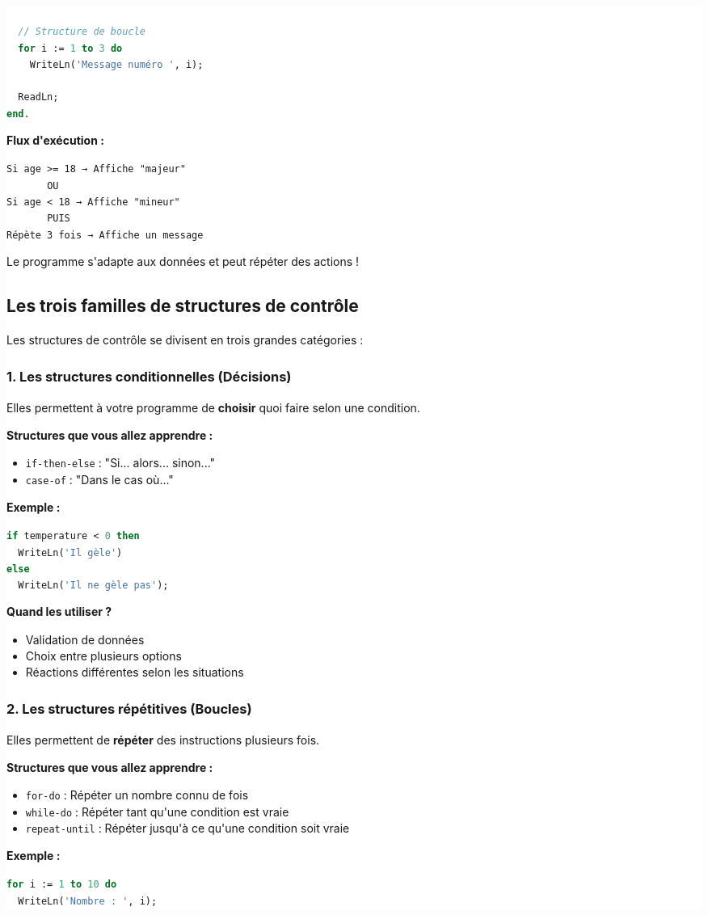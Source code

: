 ```pascal

  // Structure de boucle
  for i := 1 to 3 do
    WriteLn('Message numéro ', i);

  ReadLn;
end.
```

**Flux d'exécution :**
```
Si age >= 18 → Affiche "majeur"
       OU
Si age < 18 → Affiche "mineur"
       PUIS
Répète 3 fois → Affiche un message
```

Le programme s'adapte aux données et peut répéter des actions !

## Les trois familles de structures de contrôle

Les structures de contrôle se divisent en trois grandes catégories :

### 1. Les structures conditionnelles (Décisions)

Elles permettent à votre programme de **choisir** quoi faire selon une condition.

**Structures que vous allez apprendre :**
- `if-then-else` : "Si... alors... sinon..."
- `case-of` : "Dans le cas où..."

**Exemple :**
```pascal
if temperature < 0 then
  WriteLn('Il gèle')
else
  WriteLn('Il ne gèle pas');
```

**Quand les utiliser ?**
- Validation de données
- Choix entre plusieurs options
- Réactions différentes selon les situations

### 2. Les structures répétitives (Boucles)

Elles permettent de **répéter** des instructions plusieurs fois.

**Structures que vous allez apprendre :**
- `for-do` : Répéter un nombre connu de fois
- `while-do` : Répéter tant qu'une condition est vraie
- `repeat-until` : Répéter jusqu'à ce qu'une condition soit vraie

**Exemple :**
```pascal
for i := 1 to 10 do
  WriteLn('Nombre : ', i);
```
